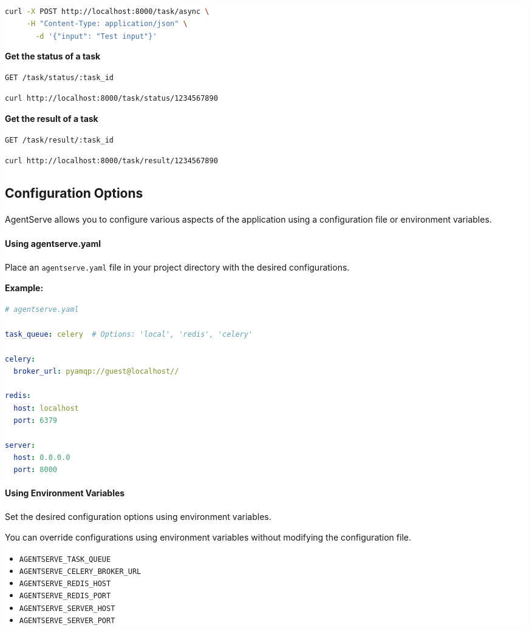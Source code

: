 ```bash
curl -X POST http://localhost:8000/task/async \
     -H "Content-Type: application/json" \
       -d '{"input": "Test input"}'
```

**Get the status of a task**

`GET /task/status/:task_id`

```bash
curl http://localhost:8000/task/status/1234567890
```

**Get the result of a task**

`GET /task/result/:task_id`

```bash
curl http://localhost:8000/task/result/1234567890
```

## Configuration Options

AgentServe allows you to configure various aspects of the application using a configuration file or environment variables.

#### Using agentserve.yaml 

Place an `agentserve.yaml` file in your project directory with the desired configurations.

**Example:**

```yaml
# agentserve.yaml

task_queue: celery  # Options: 'local', 'redis', 'celery'

celery:
  broker_url: pyamqp://guest@localhost//

redis:
  host: localhost
  port: 6379

server:
  host: 0.0.0.0
  port: 8000
```

#### Using Environment Variables

Set the desired configuration options using environment variables.

You can override configurations using environment variables without modifying the configuration file.

- `AGENTSERVE_TASK_QUEUE`
- `AGENTSERVE_CELERY_BROKER_URL`
- `AGENTSERVE_REDIS_HOST`
- `AGENTSERVE_REDIS_PORT`
- `AGENTSERVE_SERVER_HOST`
- `AGENTSERVE_SERVER_PORT`
